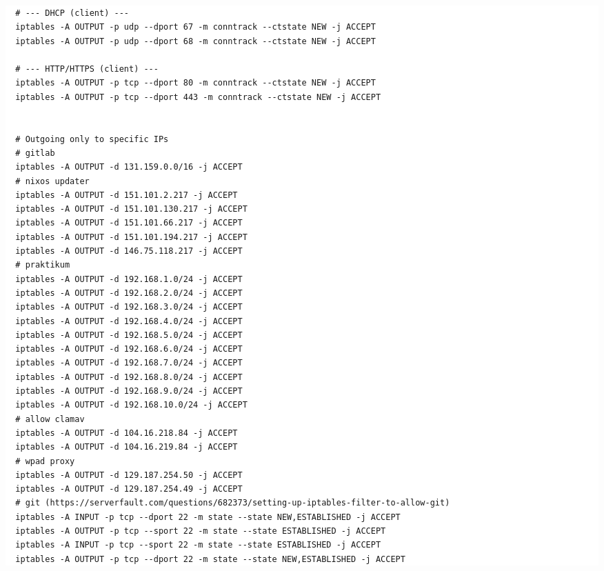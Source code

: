       # --- DHCP (client) ---
      iptables -A OUTPUT -p udp --dport 67 -m conntrack --ctstate NEW -j ACCEPT
      iptables -A OUTPUT -p udp --dport 68 -m conntrack --ctstate NEW -j ACCEPT

      # --- HTTP/HTTPS (client) ---       
      iptables -A OUTPUT -p tcp --dport 80 -m conntrack --ctstate NEW -j ACCEPT
      iptables -A OUTPUT -p tcp --dport 443 -m conntrack --ctstate NEW -j ACCEPT


      # Outgoing only to specific IPs
      # gitlab
      iptables -A OUTPUT -d 131.159.0.0/16 -j ACCEPT
      # nixos updater
      iptables -A OUTPUT -d 151.101.2.217 -j ACCEPT  
      iptables -A OUTPUT -d 151.101.130.217 -j ACCEPT
      iptables -A OUTPUT -d 151.101.66.217 -j ACCEPT
      iptables -A OUTPUT -d 151.101.194.217 -j ACCEPT
      iptables -A OUTPUT -d 146.75.118.217 -j ACCEPT
      # praktikum
      iptables -A OUTPUT -d 192.168.1.0/24 -j ACCEPT
      iptables -A OUTPUT -d 192.168.2.0/24 -j ACCEPT 
      iptables -A OUTPUT -d 192.168.3.0/24 -j ACCEPT
      iptables -A OUTPUT -d 192.168.4.0/24 -j ACCEPT
      iptables -A OUTPUT -d 192.168.5.0/24 -j ACCEPT
      iptables -A OUTPUT -d 192.168.6.0/24 -j ACCEPT
      iptables -A OUTPUT -d 192.168.7.0/24 -j ACCEPT
      iptables -A OUTPUT -d 192.168.8.0/24 -j ACCEPT
      iptables -A OUTPUT -d 192.168.9.0/24 -j ACCEPT
      iptables -A OUTPUT -d 192.168.10.0/24 -j ACCEPT
      # allow clamav
      iptables -A OUTPUT -d 104.16.218.84 -j ACCEPT
      iptables -A OUTPUT -d 104.16.219.84 -j ACCEPT
      # wpad proxy
      iptables -A OUTPUT -d 129.187.254.50 -j ACCEPT
      iptables -A OUTPUT -d 129.187.254.49 -j ACCEPT 
      # git (https://serverfault.com/questions/682373/setting-up-iptables-filter-to-allow-git)
      iptables -A INPUT -p tcp --dport 22 -m state --state NEW,ESTABLISHED -j ACCEPT
      iptables -A OUTPUT -p tcp --sport 22 -m state --state ESTABLISHED -j ACCEPT
      iptables -A INPUT -p tcp --sport 22 -m state --state ESTABLISHED -j ACCEPT
      iptables -A OUTPUT -p tcp --dport 22 -m state --state NEW,ESTABLISHED -j ACCEPT
